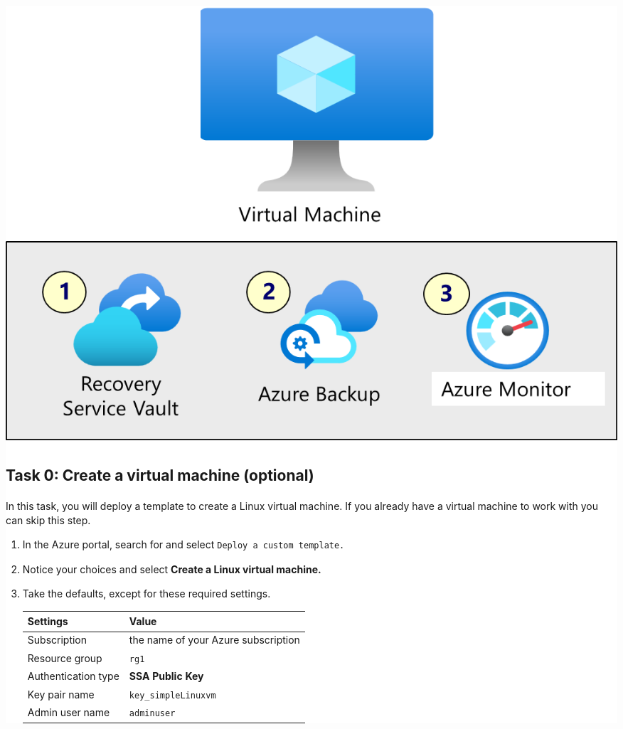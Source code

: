 ![Diagram for lab 04 architecture.](./media/lab04.png)

## Task 0: Create a virtual machine (optional)

In this task, you will deploy a template to create a Linux virtual machine. If you already have a virtual machine to work with you can skip this step. 

1. In the Azure portal, search for and select `Deploy a custom template.`

1. Notice your choices and select **Create a Linux virtual machine.**

1. Take the defaults, except for these required settings. 

    | Settings | Value |
    | --- | --- |
    | Subscription | the name of your Azure subscription |
    | Resource group | `rg1`  |
    | Authentication type | **SSA Public Key** | 
    | Key pair name | `key_simpleLinuxvm` |
    | Admin user name | `adminuser` |
